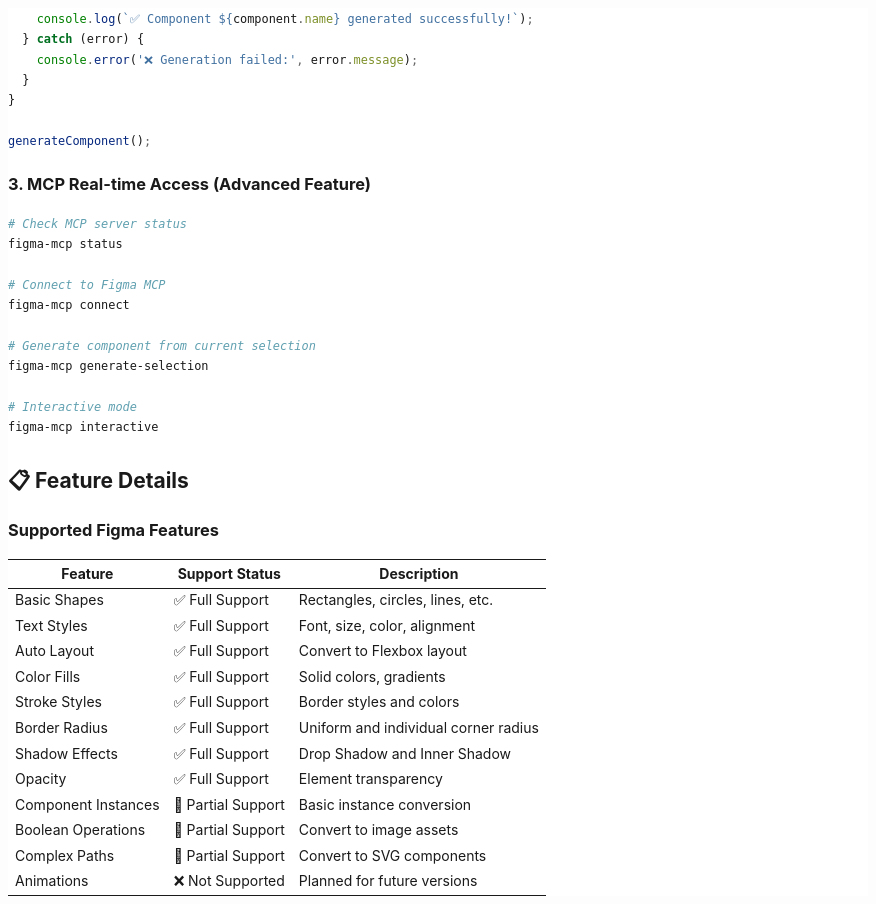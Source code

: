 ```javascript
    console.log(`✅ Component ${component.name} generated successfully!`);
  } catch (error) {
    console.error('❌ Generation failed:', error.message);
  }
}

generateComponent();
```

### 3. MCP Real-time Access (Advanced Feature)

```bash
# Check MCP server status
figma-mcp status

# Connect to Figma MCP
figma-mcp connect

# Generate component from current selection
figma-mcp generate-selection

# Interactive mode
figma-mcp interactive
```

## 📋 Feature Details

### Supported Figma Features

| Feature | Support Status | Description |
|---------|---------------|-------------|
| Basic Shapes | ✅ Full Support | Rectangles, circles, lines, etc. |
| Text Styles | ✅ Full Support | Font, size, color, alignment |
| Auto Layout | ✅ Full Support | Convert to Flexbox layout |
| Color Fills | ✅ Full Support | Solid colors, gradients |
| Stroke Styles | ✅ Full Support | Border styles and colors |
| Border Radius | ✅ Full Support | Uniform and individual corner radius |
| Shadow Effects | ✅ Full Support | Drop Shadow and Inner Shadow |
| Opacity | ✅ Full Support | Element transparency |
| Component Instances | 🔄 Partial Support | Basic instance conversion |
| Boolean Operations | 🔄 Partial Support | Convert to image assets |
| Complex Paths | 🔄 Partial Support | Convert to SVG components |
| Animations | ❌ Not Supported | Planned for future versions |
